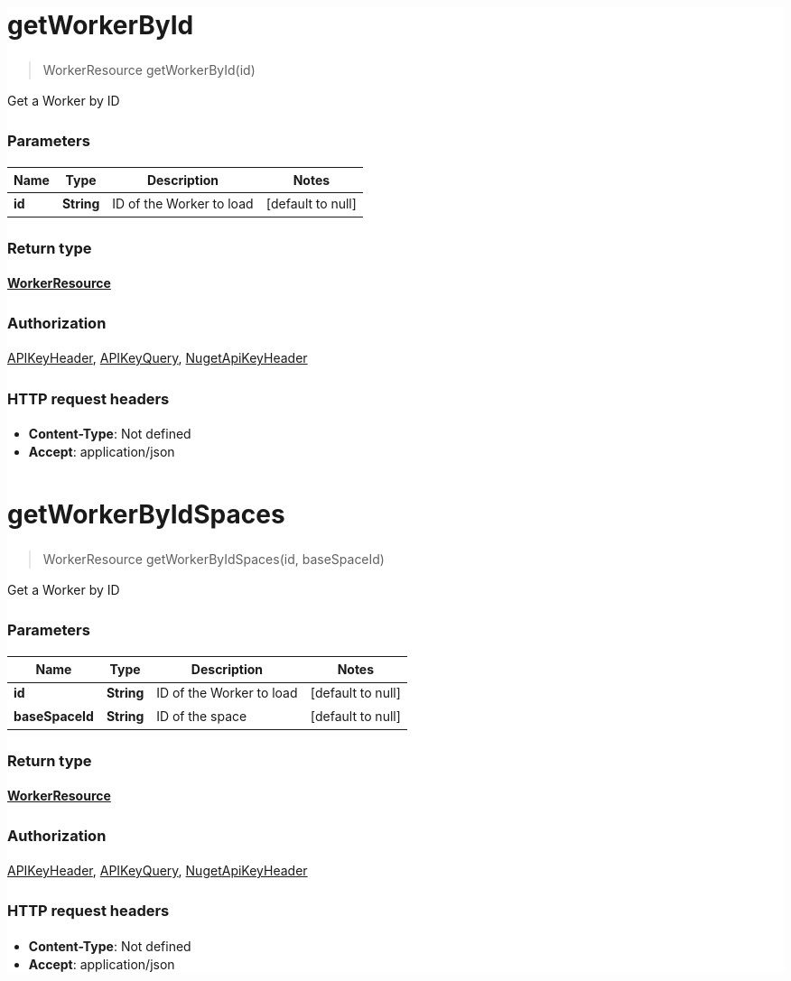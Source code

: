 <a name="getWorkerById"></a>
# **getWorkerById**
> WorkerResource getWorkerById(id)

Get a Worker by ID

### Parameters

Name | Type | Description  | Notes
------------- | ------------- | ------------- | -------------
 **id** | **String**| ID of the Worker to load | [default to null]

### Return type

[**WorkerResource**](../model/WorkerResource.md)

### Authorization

[APIKeyHeader](../README.md#APIKeyHeader), [APIKeyQuery](../README.md#APIKeyQuery), [NugetApiKeyHeader](../README.md#NugetApiKeyHeader)

### HTTP request headers

- **Content-Type**: Not defined
- **Accept**: application/json

<a name="getWorkerByIdSpaces"></a>
# **getWorkerByIdSpaces**
> WorkerResource getWorkerByIdSpaces(id, baseSpaceId)

Get a Worker by ID

### Parameters

Name | Type | Description  | Notes
------------- | ------------- | ------------- | -------------
 **id** | **String**| ID of the Worker to load | [default to null]
 **baseSpaceId** | **String**| ID of the space | [default to null]

### Return type

[**WorkerResource**](../model/WorkerResource.md)

### Authorization

[APIKeyHeader](../README.md#APIKeyHeader), [APIKeyQuery](../README.md#APIKeyQuery), [NugetApiKeyHeader](../README.md#NugetApiKeyHeader)

### HTTP request headers

- **Content-Type**: Not defined
- **Accept**: application/json
